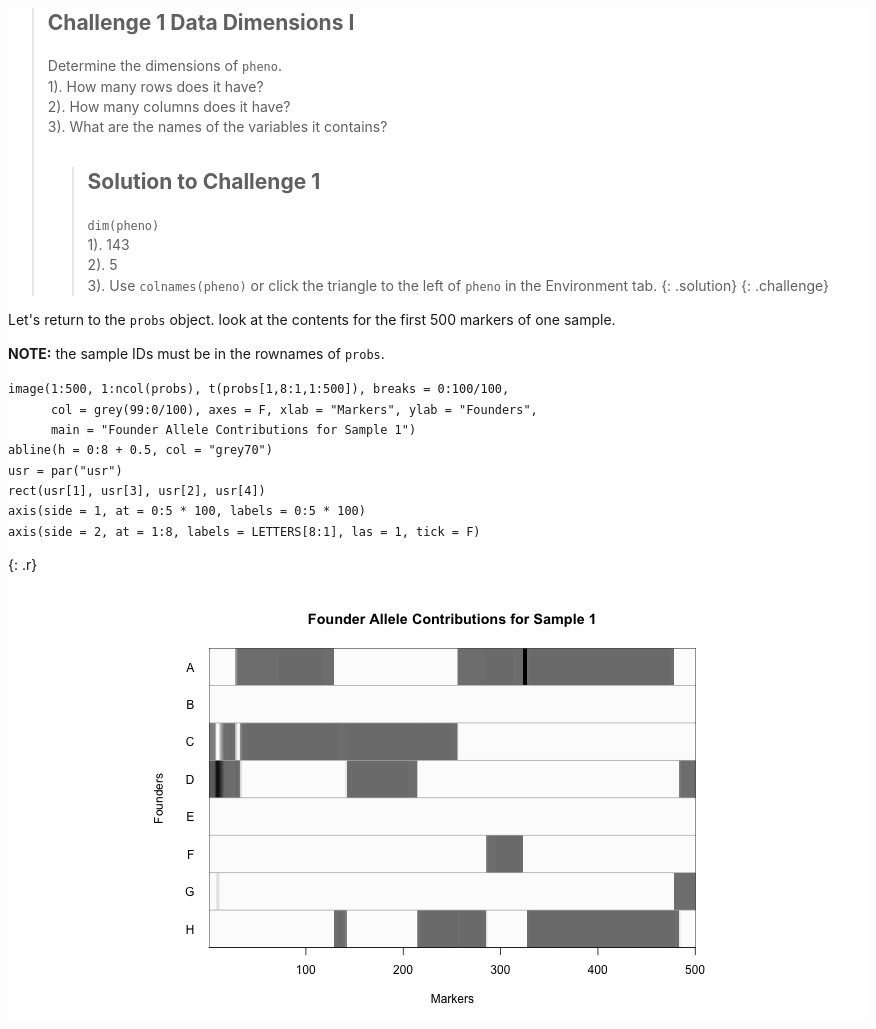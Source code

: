 > ## Challenge 1 Data Dimensions I
> Determine the dimensions of `pheno`.  
> 1). How many rows does it have?  
> 2). How many columns does it have?  
> 3). What are the names of the variables it contains?  
>
> > ## Solution to Challenge 1
> > `dim(pheno)`  
> > 1). 143  
> > 2). 5  
> > 3). Use `colnames(pheno)` or click the triangle to the left of `pheno`
> > in the Environment tab.
> {: .solution}
{: .challenge}

Let's return to the `probs` object. look at the contents for the first 500 markers of one sample.

**NOTE:** the sample IDs must be in the rownames of `probs`.


~~~
image(1:500, 1:ncol(probs), t(probs[1,8:1,1:500]), breaks = 0:100/100,
      col = grey(99:0/100), axes = F, xlab = "Markers", ylab = "Founders",
      main = "Founder Allele Contributions for Sample 1")
abline(h = 0:8 + 0.5, col = "grey70")
usr = par("usr")
rect(usr[1], usr[3], usr[2], usr[4])
axis(side = 1, at = 0:5 * 100, labels = 0:5 * 100)
axis(side = 2, at = 1:8, labels = LETTERS[8:1], las = 1, tick = F)
~~~
{: .r}

<img src="../fig/rmd-15-geno_plot-1.png" title="plot of chunk geno_plot" alt="plot of chunk geno_plot" style="display: block; margin: auto;" />

